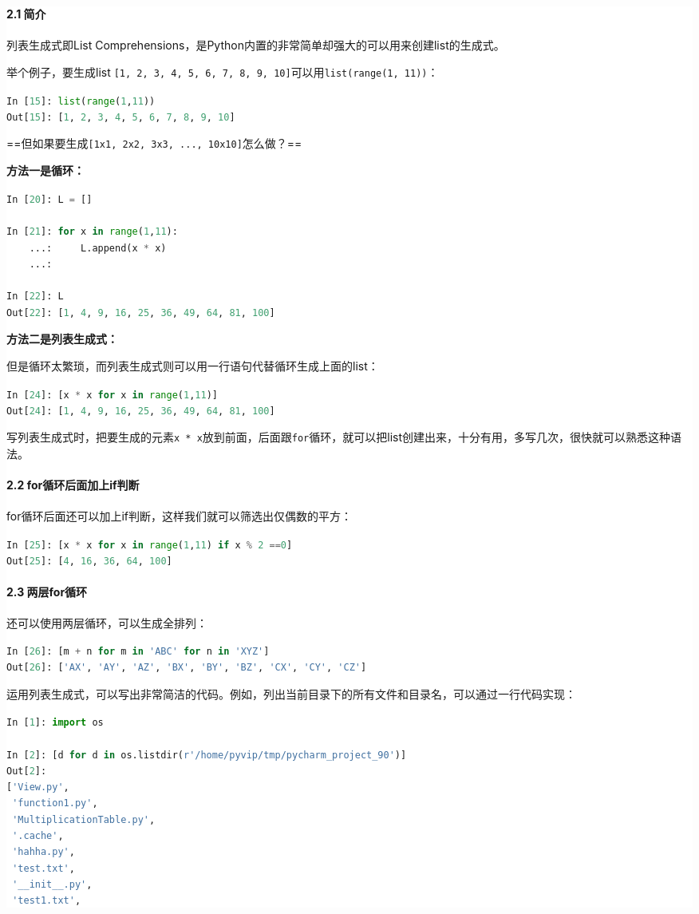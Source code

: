 #### 2.1 简介

列表生成式即List Comprehensions，是Python内置的非常简单却强大的可以用来创建list的生成式。

举个例子，要生成list `[1, 2, 3, 4, 5, 6, 7, 8, 9, 10]`可以用`list(range(1, 11))`：

~~~python
In [15]: list(range(1,11))
Out[15]: [1, 2, 3, 4, 5, 6, 7, 8, 9, 10]
~~~

==但如果要生成`[1x1, 2x2, 3x3, ..., 10x10]`怎么做？==

**方法一是循环：**

~~~python
In [20]: L = []

In [21]: for x in range(1,11):
    ...:     L.append(x * x)
    ...:     

In [22]: L
Out[22]: [1, 4, 9, 16, 25, 36, 49, 64, 81, 100]
~~~

**方法二是列表生成式：**

但是循环太繁琐，而列表生成式则可以用一行语句代替循环生成上面的list：

~~~python
In [24]: [x * x for x in range(1,11)]
Out[24]: [1, 4, 9, 16, 25, 36, 49, 64, 81, 100]
~~~



写列表生成式时，把要生成的元素`x * x`放到前面，后面跟`for`循环，就可以把list创建出来，十分有用，多写几次，很快就可以熟悉这种语法。

#### 2.2 for循环后面加上if判断

for循环后面还可以加上if判断，这样我们就可以筛选出仅偶数的平方：

~~~python
In [25]: [x * x for x in range(1,11) if x % 2 ==0]
Out[25]: [4, 16, 36, 64, 100]
~~~

#### 2.3 两层for循环

还可以使用两层循环，可以生成全排列：

~~~python
In [26]: [m + n for m in 'ABC' for n in 'XYZ']
Out[26]: ['AX', 'AY', 'AZ', 'BX', 'BY', 'BZ', 'CX', 'CY', 'CZ']
~~~



运用列表生成式，可以写出非常简洁的代码。例如，列出当前目录下的所有文件和目录名，可以通过一行代码实现：

~~~python
In [1]: import os

In [2]: [d for d in os.listdir(r'/home/pyvip/tmp/pycharm_project_90')]
Out[2]: 
['View.py',
 'function1.py',
 'MultiplicationTable.py',
 '.cache',
 'hahha.py',
 'test.txt',
 '__init__.py',
 'test1.txt',
~~~